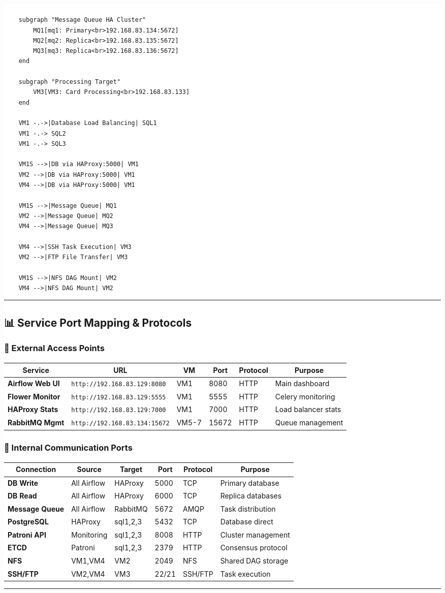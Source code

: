 ```mermaid
    
    subgraph "Message Queue HA Cluster"
        MQ1[mq1: Primary<br>192.168.83.134:5672]
        MQ2[mq2: Replica<br>192.168.83.135:5672]
        MQ3[mq3: Replica<br>192.168.83.136:5672]
    end
    
    subgraph "Processing Target"
        VM3[VM3: Card Processing<br>192.168.83.133]
    end
    
    VM1 -.->|Database Load Balancing| SQL1
    VM1 -.-> SQL2
    VM1 -.-> SQL3
    
    VM1S -->|DB via HAProxy:5000| VM1
    VM2 -->|DB via HAProxy:5000| VM1
    VM4 -->|DB via HAProxy:5000| VM1
    
    VM1S -->|Message Queue| MQ1
    VM2 -->|Message Queue| MQ2
    VM4 -->|Message Queue| MQ3
    
    VM4 -->|SSH Task Execution| VM3
    VM2 -->|FTP File Transfer| VM3
    
    VM1S -->|NFS DAG Mount| VM2
    VM4 -->|NFS DAG Mount| VM2
```

---

## **📊 Service Port Mapping & Protocols**

### **🔌 External Access Points**
| Service | URL | VM | Port | Protocol | Purpose |
|---------|-----|----|----|----------|---------|
| **Airflow Web UI** | `http://192.168.83.129:8080` | VM1 | 8080 | HTTP | Main dashboard |
| **Flower Monitor** | `http://192.168.83.129:5555` | VM1 | 5555 | HTTP | Celery monitoring |
| **HAProxy Stats** | `http://192.168.83.129:7000` | VM1 | 7000 | HTTP | Load balancer stats |
| **RabbitMQ Mgmt** | `http://192.168.83.134:15672` | VM5-7 | 15672 | HTTP | Queue management |

### **🔐 Internal Communication Ports**
| Connection | Source | Target | Port | Protocol | Purpose |
|------------|--------|--------|------|----------|---------|
| **DB Write** | All Airflow | HAProxy | 5000 | TCP | Primary database |
| **DB Read** | All Airflow | HAProxy | 6000 | TCP | Replica databases |
| **Message Queue** | All Airflow | RabbitMQ | 5672 | AMQP | Task distribution |
| **PostgreSQL** | HAProxy | sql1,2,3 | 5432 | TCP | Database direct |
| **Patroni API** | Monitoring | sql1,2,3 | 8008 | HTTP | Cluster management |
| **ETCD** | Patroni | sql1,2,3 | 2379 | HTTP | Consensus protocol |
| **NFS** | VM1,VM4 | VM2 | 2049 | NFS | Shared DAG storage |
| **SSH/FTP** | VM2,VM4 | VM3 | 22/21 | SSH/FTP | Task execution |

---